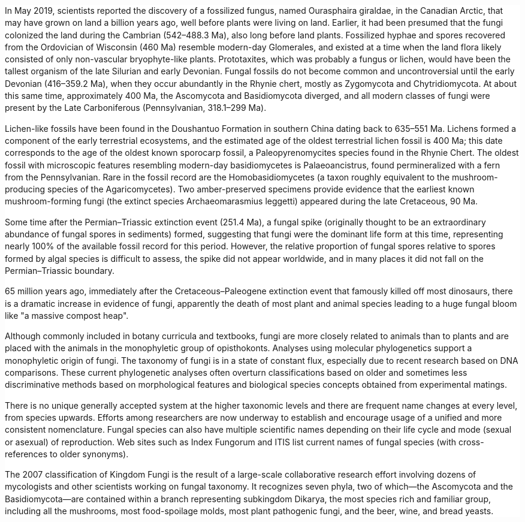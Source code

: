 In May 2019, scientists reported the discovery of a fossilized fungus, named Ourasphaira giraldae, in the Canadian Arctic, that may have grown on land a billion years ago, well before plants were living on land. Earlier, it had been presumed that the fungi colonized the land during the Cambrian (542–488.3 Ma), also long before land plants. Fossilized hyphae and spores recovered from the Ordovician of Wisconsin (460 Ma) resemble modern-day Glomerales, and existed at a time when the land flora likely consisted of only non-vascular bryophyte-like plants. Prototaxites, which was probably a fungus or lichen, would have been the tallest organism of the late Silurian and early Devonian. Fungal fossils do not become common and uncontroversial until the early Devonian (416–359.2 Ma), when they occur abundantly in the Rhynie chert, mostly as Zygomycota and Chytridiomycota. At about this same time, approximately 400 Ma, the Ascomycota and Basidiomycota diverged, and all modern classes of fungi were present by the Late Carboniferous (Pennsylvanian, 318.1–299 Ma).

Lichen-like fossils have been found in the Doushantuo Formation in southern China dating back to 635–551 Ma. Lichens formed a component of the early terrestrial ecosystems, and the estimated age of the oldest terrestrial lichen fossil is 400 Ma; this date corresponds to the age of the oldest known sporocarp fossil, a Paleopyrenomycites species found in the Rhynie Chert. The oldest fossil with microscopic features resembling modern-day basidiomycetes is Palaeoancistrus, found permineralized with a fern from the Pennsylvanian. Rare in the fossil record are the Homobasidiomycetes (a taxon roughly equivalent to the mushroom-producing species of the Agaricomycetes). Two amber-preserved specimens provide evidence that the earliest known mushroom-forming fungi (the extinct species Archaeomarasmius leggetti) appeared during the late Cretaceous, 90 Ma.

Some time after the Permian–Triassic extinction event (251.4 Ma), a fungal spike (originally thought to be an extraordinary abundance of fungal spores in sediments) formed, suggesting that fungi were the dominant life form at this time, representing nearly 100% of the available fossil record for this period. However, the relative proportion of fungal spores relative to spores formed by algal species is difficult to assess, the spike did not appear worldwide, and in many places it did not fall on the Permian–Triassic boundary.

65 million years ago, immediately after the Cretaceous–Paleogene extinction event that famously killed off most dinosaurs, there is a dramatic increase in evidence of fungi, apparently the death of most plant and animal species leading to a huge fungal bloom like "a massive compost heap".

Although commonly included in botany curricula and textbooks, fungi are more closely related to animals than to plants and are placed with the animals in the monophyletic group of opisthokonts. Analyses using molecular phylogenetics support a monophyletic origin of fungi. The taxonomy of fungi is in a state of constant flux, especially due to recent research based on DNA comparisons. These current phylogenetic analyses often overturn classifications based on older and sometimes less discriminative methods based on morphological features and biological species concepts obtained from experimental matings.

There is no unique generally accepted system at the higher taxonomic levels and there are frequent name changes at every level, from species upwards. Efforts among researchers are now underway to establish and encourage usage of a unified and more consistent nomenclature. Fungal species can also have multiple scientific names depending on their life cycle and mode (sexual or asexual) of reproduction. Web sites such as Index Fungorum and ITIS list current names of fungal species (with cross-references to older synonyms).

The 2007 classification of Kingdom Fungi is the result of a large-scale collaborative research effort involving dozens of mycologists and other scientists working on fungal taxonomy. It recognizes seven phyla, two of which—the Ascomycota and the Basidiomycota—are contained within a branch representing subkingdom Dikarya, the most species rich and familiar group, including all the mushrooms, most food-spoilage molds, most plant pathogenic fungi, and the beer, wine, and bread yeasts.
